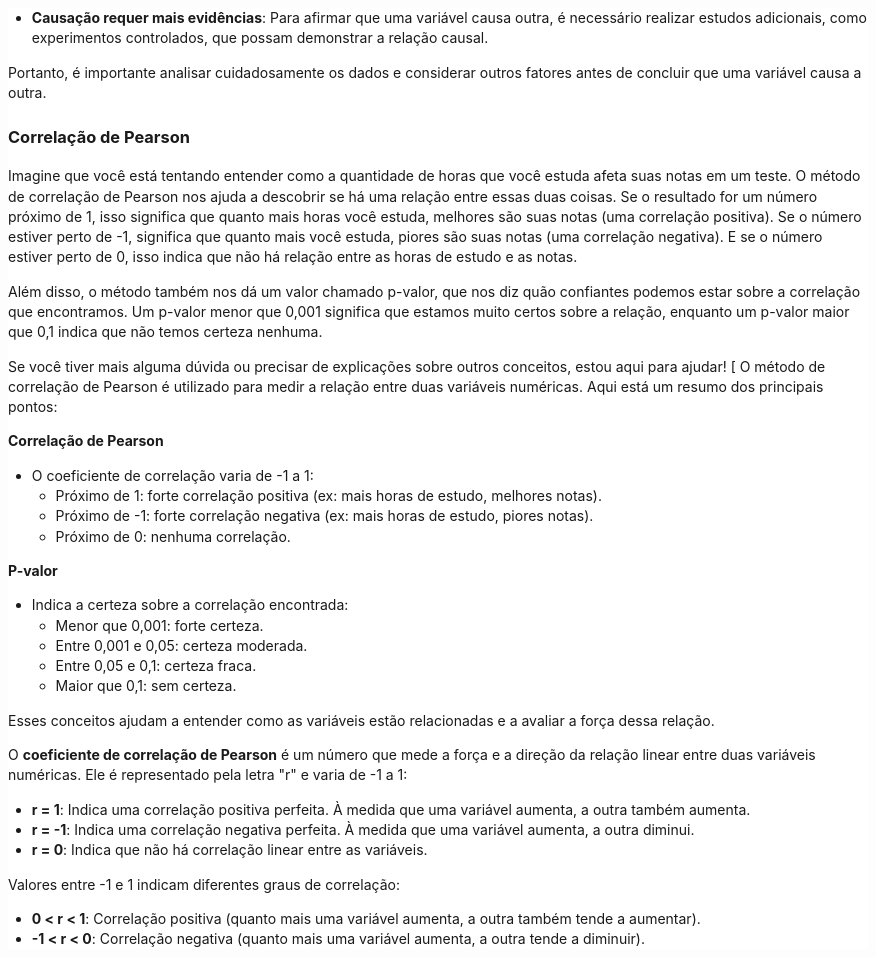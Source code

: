 - **Causação requer mais evidências**: Para afirmar que uma variável causa outra, é necessário realizar estudos adicionais, como experimentos controlados, que possam demonstrar a relação causal.
    

Portanto, é importante analisar cuidadosamente os dados e considerar outros fatores antes de concluir que uma variável causa a outra.  

### Correlação de Pearson
 
Imagine que você está tentando entender como a quantidade de horas que você estuda afeta suas notas em um teste. O método de correlação de Pearson nos ajuda a descobrir se há uma relação entre essas duas coisas. Se o resultado for um número próximo de 1, isso significa que quanto mais horas você estuda, melhores são suas notas (uma correlação positiva). Se o número estiver perto de -1, significa que quanto mais você estuda, piores são suas notas (uma correlação negativa). E se o número estiver perto de 0, isso indica que não há relação entre as horas de estudo e as notas.

Além disso, o método também nos dá um valor chamado p-valor, que nos diz quão confiantes podemos estar sobre a correlação que encontramos. Um p-valor menor que 0,001 significa que estamos muito certos sobre a relação, enquanto um p-valor maior que 0,1 indica que não temos certeza nenhuma.

Se você tiver mais alguma dúvida ou precisar de explicações sobre outros conceitos, estou aqui para ajudar!
[
O método de correlação de Pearson é utilizado para medir a relação entre duas variáveis numéricas. Aqui está um resumo dos principais pontos:

**Correlação de Pearson**

- O coeficiente de correlação varia de -1 a 1:
    - Próximo de 1: forte correlação positiva (ex: mais horas de estudo, melhores notas).
    - Próximo de -1: forte correlação negativa (ex: mais horas de estudo, piores notas).
    - Próximo de 0: nenhuma correlação.

**P-valor**

- Indica a certeza sobre a correlação encontrada:
    - Menor que 0,001: forte certeza.
    - Entre 0,001 e 0,05: certeza moderada.
    - Entre 0,05 e 0,1: certeza fraca.
    - Maior que 0,1: sem certeza.

Esses conceitos ajudam a entender como as variáveis estão relacionadas e a avaliar a força dessa relação. 

O **coeficiente de correlação de Pearson** é um número que mede a força e a direção da relação linear entre duas variáveis numéricas. Ele é representado pela letra "r" e varia de -1 a 1:

- **r = 1**: Indica uma correlação positiva perfeita. À medida que uma variável aumenta, a outra também aumenta.
- **r = -1**: Indica uma correlação negativa perfeita. À medida que uma variável aumenta, a outra diminui.
- **r = 0**: Indica que não há correlação linear entre as variáveis.

Valores entre -1 e 1 indicam diferentes graus de correlação:

- **0 < r < 1**: Correlação positiva (quanto mais uma variável aumenta, a outra também tende a aumentar).
- **-1 < r < 0**: Correlação negativa (quanto mais uma variável aumenta, a outra tende a diminuir).
	